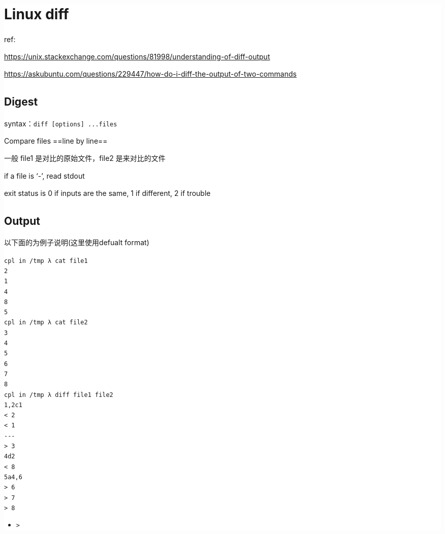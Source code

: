 # Linux diff

ref:

https://unix.stackexchange.com/questions/81998/understanding-of-diff-output

https://askubuntu.com/questions/229447/how-do-i-diff-the-output-of-two-commands

## Digest

syntax：`diff [options] ...files`

Compare files ==line by line==

一般 file1 是对比的原始文件，file2 是来对比的文件

if a file is ‘-’, read stdout

exit status is 0 if inputs are the same, 1 if different, 2 if trouble

## Output

以下面的为例子说明(这里使用defualt format)

```
cpl in /tmp λ cat file1
2
1
4
8
5
cpl in /tmp λ cat file2
3
4
5
6
7
8
cpl in /tmp λ diff file1 file2
1,2c1
< 2
< 1
---
> 3
4d2
< 8
5a4,6
> 6
> 7
> 8
```

- `>`
